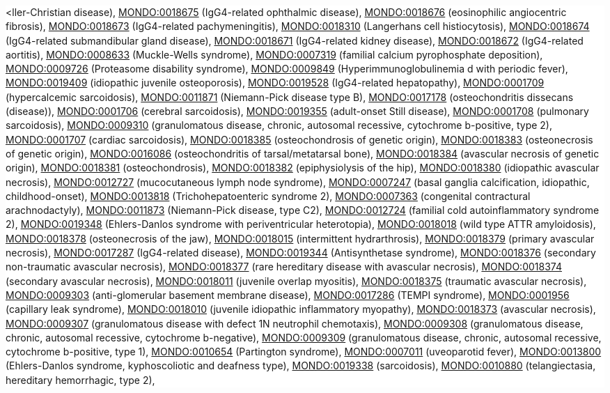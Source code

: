 <ller-Christian disease), [MONDO:0018675](http://purl.obolibrary.org/obo/MONDO_0018675) (IgG4-related ophthalmic disease), [MONDO:0018676](http://purl.obolibrary.org/obo/MONDO_0018676) (eosinophilic angiocentric fibrosis), [MONDO:0018673](http://purl.obolibrary.org/obo/MONDO_0018673) (IgG4-related pachymeningitis), [MONDO:0018310](http://purl.obolibrary.org/obo/MONDO_0018310) (Langerhans cell histiocytosis), [MONDO:0018674](http://purl.obolibrary.org/obo/MONDO_0018674) (IgG4-related submandibular gland disease), [MONDO:0018671](http://purl.obolibrary.org/obo/MONDO_0018671) (IgG4-related kidney disease), [MONDO:0018672](http://purl.obolibrary.org/obo/MONDO_0018672) (IgG4-related aortitis), [MONDO:0008633](http://purl.obolibrary.org/obo/MONDO_0008633) (Muckle-Wells syndrome), [MONDO:0007319](http://purl.obolibrary.org/obo/MONDO_0007319) (familial calcium pyrophosphate deposition), [MONDO:0009726](http://purl.obolibrary.org/obo/MONDO_0009726) (Proteasome disability syndrome), [MONDO:0009849](http://purl.obolibrary.org/obo/MONDO_0009849) (Hyperimmunoglobulinemia d with periodic fever), [MONDO:0019409](http://purl.obolibrary.org/obo/MONDO_0019409) (idiopathic juvenile osteoporosis), [MONDO:0019528](http://purl.obolibrary.org/obo/MONDO_0019528) (IgG4-related hepatopathy), [MONDO:0001709](http://purl.obolibrary.org/obo/MONDO_0001709) (hypercalcemic sarcoidosis), [MONDO:0011871](http://purl.obolibrary.org/obo/MONDO_0011871) (Niemann-Pick disease type B), [MONDO:0017178](http://purl.obolibrary.org/obo/MONDO_0017178) (osteochondritis dissecans (disease)), [MONDO:0001706](http://purl.obolibrary.org/obo/MONDO_0001706) (cerebral sarcoidosis), [MONDO:0019355](http://purl.obolibrary.org/obo/MONDO_0019355) (adult-onset Still disease), [MONDO:0001708](http://purl.obolibrary.org/obo/MONDO_0001708) (pulmonary sarcoidosis), [MONDO:0009310](http://purl.obolibrary.org/obo/MONDO_0009310) (granulomatous disease, chronic, autosomal recessive, cytochrome b-positive, type 2), [MONDO:0001707](http://purl.obolibrary.org/obo/MONDO_0001707) (cardiac sarcoidosis), [MONDO:0018385](http://purl.obolibrary.org/obo/MONDO_0018385) (osteochondrosis of genetic origin), [MONDO:0018383](http://purl.obolibrary.org/obo/MONDO_0018383) (osteonecrosis of genetic origin), [MONDO:0016086](http://purl.obolibrary.org/obo/MONDO_0016086) (osteochondritis of tarsal/metatarsal bone), [MONDO:0018384](http://purl.obolibrary.org/obo/MONDO_0018384) (avascular necrosis of genetic origin), [MONDO:0018381](http://purl.obolibrary.org/obo/MONDO_0018381) (osteochondrosis), [MONDO:0018382](http://purl.obolibrary.org/obo/MONDO_0018382) (epiphysiolysis of the hip), [MONDO:0018380](http://purl.obolibrary.org/obo/MONDO_0018380) (idiopathic avascular necrosis), [MONDO:0012727](http://purl.obolibrary.org/obo/MONDO_0012727) (mucocutaneous lymph node syndrome), [MONDO:0007247](http://purl.obolibrary.org/obo/MONDO_0007247) (basal ganglia calcification, idiopathic, childhood-onset), [MONDO:0013818](http://purl.obolibrary.org/obo/MONDO_0013818) (Trichohepatoenteric syndrome 2), [MONDO:0007363](http://purl.obolibrary.org/obo/MONDO_0007363) (congenital contractural arachnodactyly), [MONDO:0011873](http://purl.obolibrary.org/obo/MONDO_0011873) (Niemann-Pick disease, type C2), [MONDO:0012724](http://purl.obolibrary.org/obo/MONDO_0012724) (familial cold autoinflammatory syndrome 2), [MONDO:0019348](http://purl.obolibrary.org/obo/MONDO_0019348) (Ehlers-Danlos syndrome with periventricular heterotopia), [MONDO:0018018](http://purl.obolibrary.org/obo/MONDO_0018018) (wild type ATTR amyloidosis), [MONDO:0018378](http://purl.obolibrary.org/obo/MONDO_0018378) (osteonecrosis of the jaw), [MONDO:0018015](http://purl.obolibrary.org/obo/MONDO_0018015) (intermittent hydrarthrosis), [MONDO:0018379](http://purl.obolibrary.org/obo/MONDO_0018379) (primary avascular necrosis), [MONDO:0017287](http://purl.obolibrary.org/obo/MONDO_0017287) (IgG4-related disease), [MONDO:0019344](http://purl.obolibrary.org/obo/MONDO_0019344) (Antisynthetase syndrome), [MONDO:0018376](http://purl.obolibrary.org/obo/MONDO_0018376) (secondary non-traumatic avascular necrosis), [MONDO:0018377](http://purl.obolibrary.org/obo/MONDO_0018377) (rare hereditary disease with avascular necrosis), [MONDO:0018374](http://purl.obolibrary.org/obo/MONDO_0018374) (secondary avascular necrosis), [MONDO:0018011](http://purl.obolibrary.org/obo/MONDO_0018011) (juvenile overlap myositis), [MONDO:0018375](http://purl.obolibrary.org/obo/MONDO_0018375) (traumatic avascular necrosis), [MONDO:0009303](http://purl.obolibrary.org/obo/MONDO_0009303) (anti-glomerular basement membrane disease), [MONDO:0017286](http://purl.obolibrary.org/obo/MONDO_0017286) (TEMPI syndrome), [MONDO:0001956](http://purl.obolibrary.org/obo/MONDO_0001956) (capillary leak syndrome), [MONDO:0018010](http://purl.obolibrary.org/obo/MONDO_0018010) (juvenile idiopathic inflammatory myopathy), [MONDO:0018373](http://purl.obolibrary.org/obo/MONDO_0018373) (avascular necrosis), [MONDO:0009307](http://purl.obolibrary.org/obo/MONDO_0009307) (granulomatous disease with defect 1N neutrophil chemotaxis), [MONDO:0009308](http://purl.obolibrary.org/obo/MONDO_0009308) (granulomatous disease, chronic, autosomal recessive, cytochrome b-negative), [MONDO:0009309](http://purl.obolibrary.org/obo/MONDO_0009309) (granulomatous disease, chronic, autosomal recessive, cytochrome b-positive, type 1), [MONDO:0010654](http://purl.obolibrary.org/obo/MONDO_0010654) (Partington syndrome), [MONDO:0007011](http://purl.obolibrary.org/obo/MONDO_0007011) (uveoparotid fever), [MONDO:0013800](http://purl.obolibrary.org/obo/MONDO_0013800) (Ehlers-Danlos syndrome, kyphoscoliotic and deafness type), [MONDO:0019338](http://purl.obolibrary.org/obo/MONDO_0019338) (sarcoidosis), [MONDO:0010880](http://purl.obolibrary.org/obo/MONDO_0010880) (telangiectasia, hereditary hemorrhagic, type 2),
